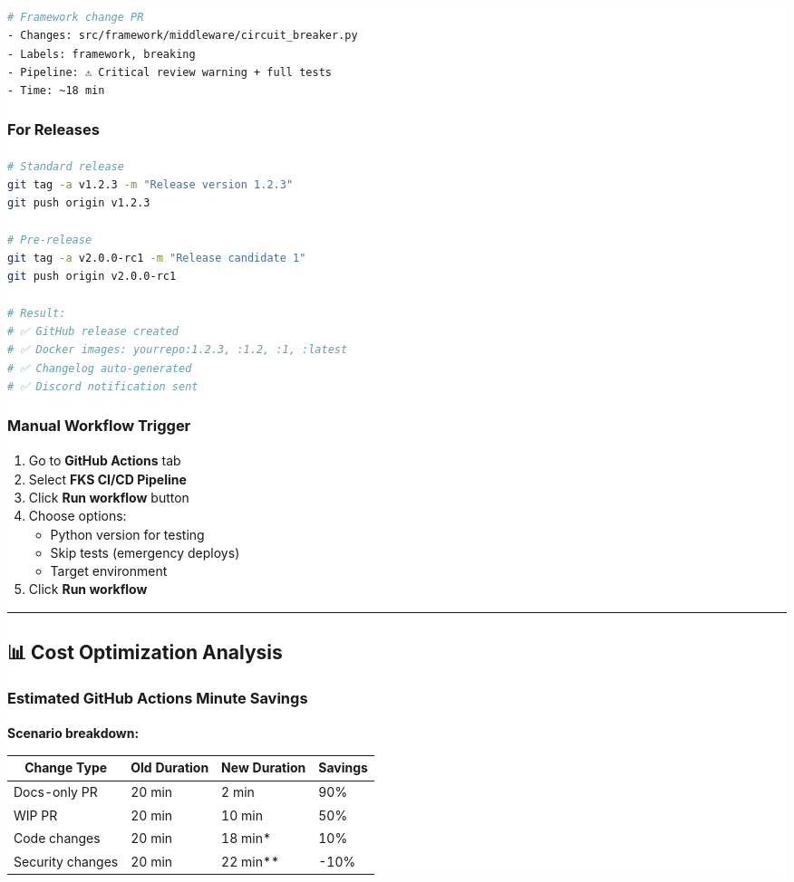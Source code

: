 ```bash
# Framework change PR
- Changes: src/framework/middleware/circuit_breaker.py
- Labels: framework, breaking
- Pipeline: ⚠️ Critical review warning + full tests
- Time: ~18 min
```

### For Releases

```bash
# Standard release
git tag -a v1.2.3 -m "Release version 1.2.3"
git push origin v1.2.3

# Pre-release
git tag -a v2.0.0-rc1 -m "Release candidate 1"
git push origin v2.0.0-rc1

# Result:
# ✅ GitHub release created
# ✅ Docker images: yourrepo:1.2.3, :1.2, :1, :latest
# ✅ Changelog auto-generated
# ✅ Discord notification sent
```

### Manual Workflow Trigger

1. Go to **GitHub Actions** tab
2. Select **FKS CI/CD Pipeline**
3. Click **Run workflow** button
4. Choose options:
   - Python version for testing
   - Skip tests (emergency deploys)
   - Target environment
5. Click **Run workflow**

---

## 📊 Cost Optimization Analysis

### Estimated GitHub Actions Minute Savings

**Scenario breakdown:**

| Change Type | Old Duration | New Duration | Savings |
|-------------|--------------|--------------|---------|
| Docs-only PR | 20 min | 2 min | 90% |
| WIP PR | 20 min | 10 min | 50% |
| Code changes | 20 min | 18 min* | 10% |
| Security changes | 20 min | 22 min** | -10% |
